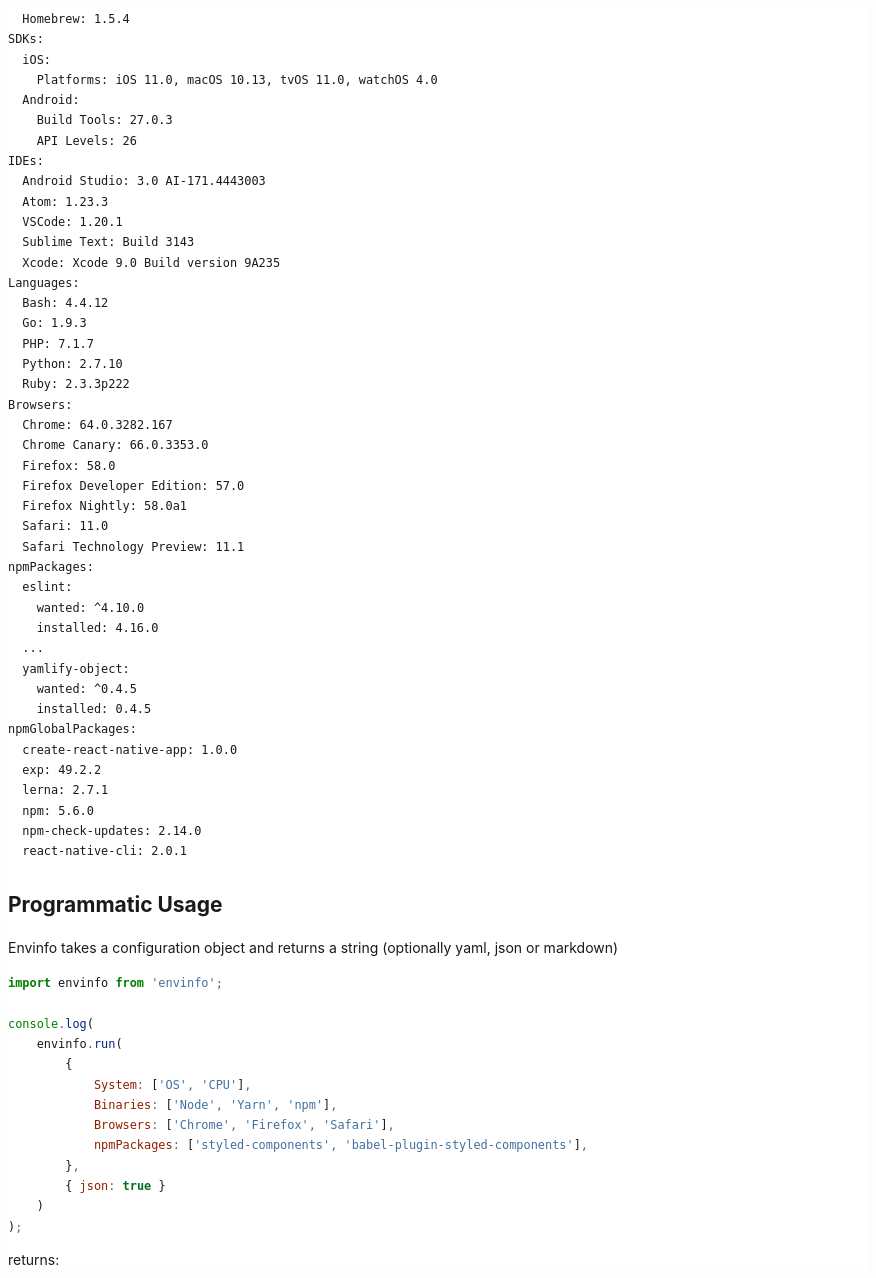 ```bash
  Homebrew: 1.5.4
SDKs:
  iOS:
    Platforms: iOS 11.0, macOS 10.13, tvOS 11.0, watchOS 4.0
  Android:
    Build Tools: 27.0.3
    API Levels: 26
IDEs:
  Android Studio: 3.0 AI-171.4443003
  Atom: 1.23.3
  VSCode: 1.20.1
  Sublime Text: Build 3143
  Xcode: Xcode 9.0 Build version 9A235
Languages:
  Bash: 4.4.12
  Go: 1.9.3
  PHP: 7.1.7
  Python: 2.7.10
  Ruby: 2.3.3p222
Browsers:
  Chrome: 64.0.3282.167
  Chrome Canary: 66.0.3353.0
  Firefox: 58.0
  Firefox Developer Edition: 57.0
  Firefox Nightly: 58.0a1
  Safari: 11.0
  Safari Technology Preview: 11.1
npmPackages:
  eslint:
    wanted: ^4.10.0
    installed: 4.16.0
  ...
  yamlify-object:
    wanted: ^0.4.5
    installed: 0.4.5
npmGlobalPackages:
  create-react-native-app: 1.0.0
  exp: 49.2.2
  lerna: 2.7.1
  npm: 5.6.0
  npm-check-updates: 2.14.0
  react-native-cli: 2.0.1
```

## Programmatic Usage

Envinfo takes a configuration object and returns a string (optionally yaml, json or markdown)

```javascript
import envinfo from 'envinfo';

console.log(
    envinfo.run(
        {
            System: ['OS', 'CPU'],
            Binaries: ['Node', 'Yarn', 'npm'],
            Browsers: ['Chrome', 'Firefox', 'Safari'],
            npmPackages: ['styled-components', 'babel-plugin-styled-components'],
        },
        { json: true }
    )
);
```
returns: